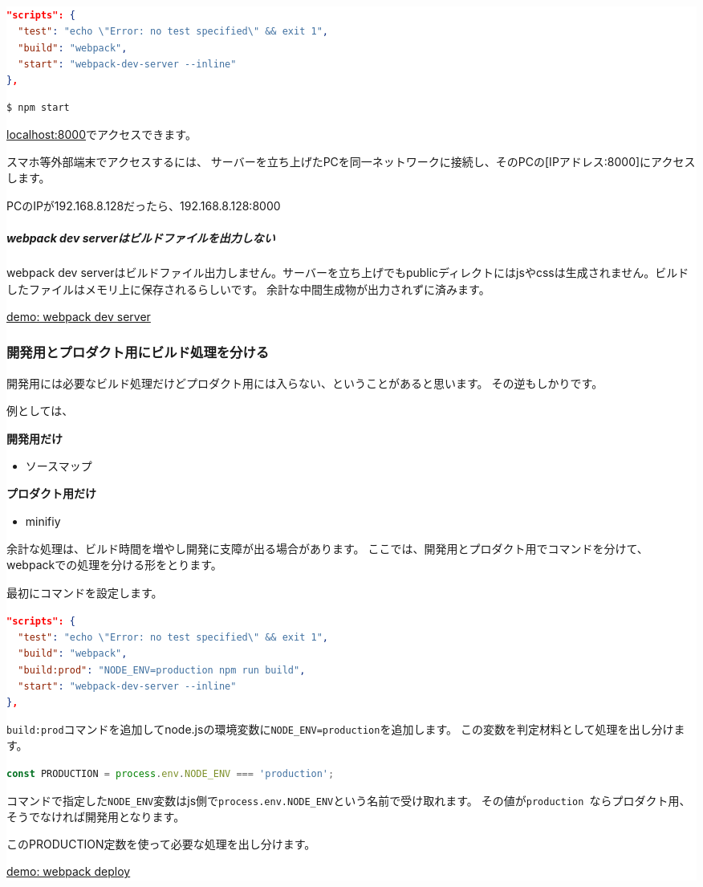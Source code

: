 ```package.json
"scripts": {
  "test": "echo \"Error: no test specified\" && exit 1",
  "build": "webpack",
  "start": "webpack-dev-server --inline"
},
```

```bash
$ npm start
```

[localhost:8000](http://localhost:8000)でアクセスできます。

スマホ等外部端末でアクセスするには、
サーバーを立ち上げたPCを同一ネットワークに接続し、そのPCの[IPアドレス:8000]にアクセスします。

PCのIPが192.168.8.128だったら、192.168.8.128:8000

##### webpack dev serverはビルドファイルを出力しない

webpack dev serverはビルドファイル出力しません。サーバーを立ち上げでもpublicディレクトにはjsやcssは生成されません。ビルドしたファイルはメモリ上に保存されるらしいです。
余計な中間生成物が出力されずに済みます。

[demo: webpack dev server](https://github.com/zap-mueda/frontend-env/tree/master/wp-devserver)

### 開発用とプロダクト用にビルド処理を分ける

開発用には必要なビルド処理だけどプロダクト用には入らない、ということがあると思います。
その逆もしかりです。

例としては、

**開発用だけ**
- ソースマップ

**プロダクト用だけ**
- minifiy

余計な処理は、ビルド時間を増やし開発に支障が出る場合があります。
ここでは、開発用とプロダクト用でコマンドを分けて、webpackでの処理を分ける形をとります。

最初にコマンドを設定します。

```package.json
"scripts": {
  "test": "echo \"Error: no test specified\" && exit 1",
  "build": "webpack",
  "build:prod": "NODE_ENV=production npm run build",
  "start": "webpack-dev-server --inline"
},
```

`build:prod`コマンドを追加してnode.jsの環境変数に`NODE_ENV=production`を追加します。
この変数を判定材料として処理を出し分けます。

```webpack.config.js
const PRODUCTION = process.env.NODE_ENV === 'production';
```

コマンドで指定した`NODE_ENV`変数はjs側で`process.env.NODE_ENV`という名前で受け取れます。
その値が`production `ならプロダクト用、そうでなければ開発用となります。

このPRODUCTION定数を使って必要な処理を出し分けます。


[demo: webpack deploy](https://github.com/zap-mueda/frontend-env/tree/master/wp-deploy)